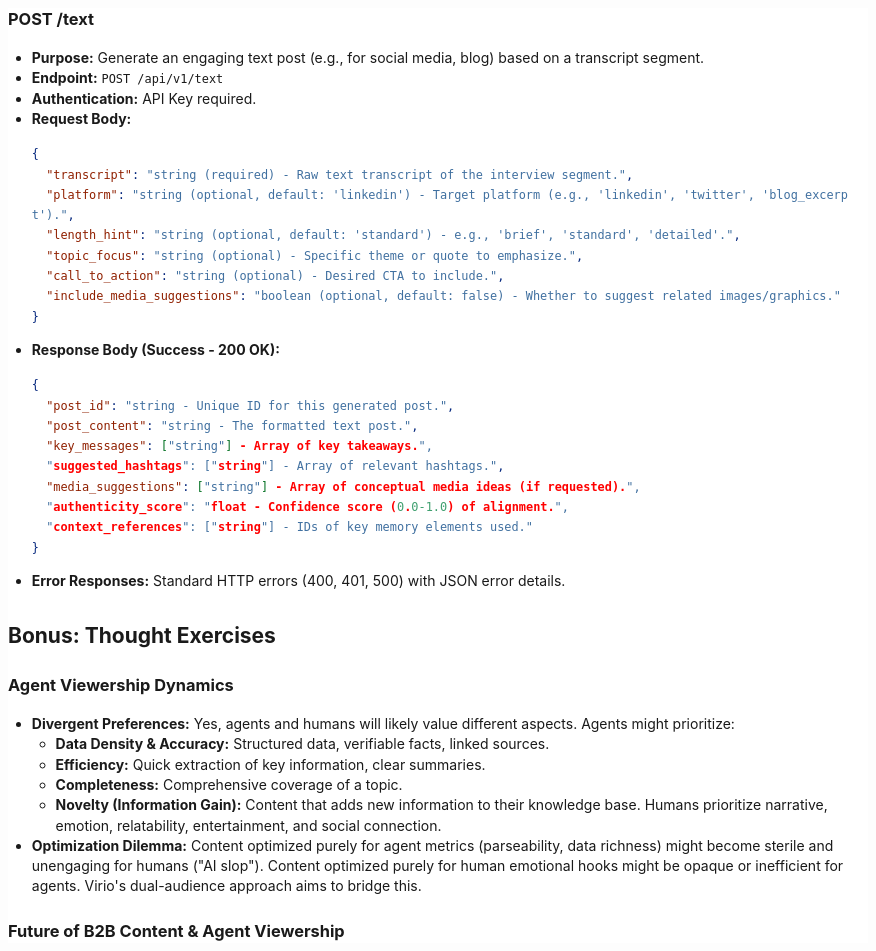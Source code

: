 ### POST /text

*   **Purpose:** Generate an engaging text post (e.g., for social media, blog) based on a transcript segment.
*   **Endpoint:** `POST /api/v1/text`
*   **Authentication:** API Key required.
*   **Request Body:**
    ```json
    {
      "transcript": "string (required) - Raw text transcript of the interview segment.",
      "platform": "string (optional, default: 'linkedin') - Target platform (e.g., 'linkedin', 'twitter', 'blog_excerpt').",
      "length_hint": "string (optional, default: 'standard') - e.g., 'brief', 'standard', 'detailed'.",
      "topic_focus": "string (optional) - Specific theme or quote to emphasize.",
      "call_to_action": "string (optional) - Desired CTA to include.",
      "include_media_suggestions": "boolean (optional, default: false) - Whether to suggest related images/graphics."
    }
    ```
*   **Response Body (Success - 200 OK):**
    ```json
    {
      "post_id": "string - Unique ID for this generated post.",
      "post_content": "string - The formatted text post.",
      "key_messages": ["string"] - Array of key takeaways.",
      "suggested_hashtags": ["string"] - Array of relevant hashtags.",
      "media_suggestions": ["string"] - Array of conceptual media ideas (if requested).",
      "authenticity_score": "float - Confidence score (0.0-1.0) of alignment.",
      "context_references": ["string"] - IDs of key memory elements used."
    }
    ```
*   **Error Responses:** Standard HTTP errors (400, 401, 500) with JSON error details.

## Bonus: Thought Exercises

### Agent Viewership Dynamics

*   **Divergent Preferences:** Yes, agents and humans will likely value different aspects. Agents might prioritize:
    *   **Data Density & Accuracy:** Structured data, verifiable facts, linked sources.
    *   **Efficiency:** Quick extraction of key information, clear summaries.
    *   **Completeness:** Comprehensive coverage of a topic.
    *   **Novelty (Information Gain):** Content that adds new information to their knowledge base.
    Humans prioritize narrative, emotion, relatability, entertainment, and social connection.
*   **Optimization Dilemma:** Content optimized purely for agent metrics (parseability, data richness) might become sterile and unengaging for humans ("AI slop"). Content optimized purely for human emotional hooks might be opaque or inefficient for agents. Virio's dual-audience approach aims to bridge this.

### Future of B2B Content & Agent Viewership
